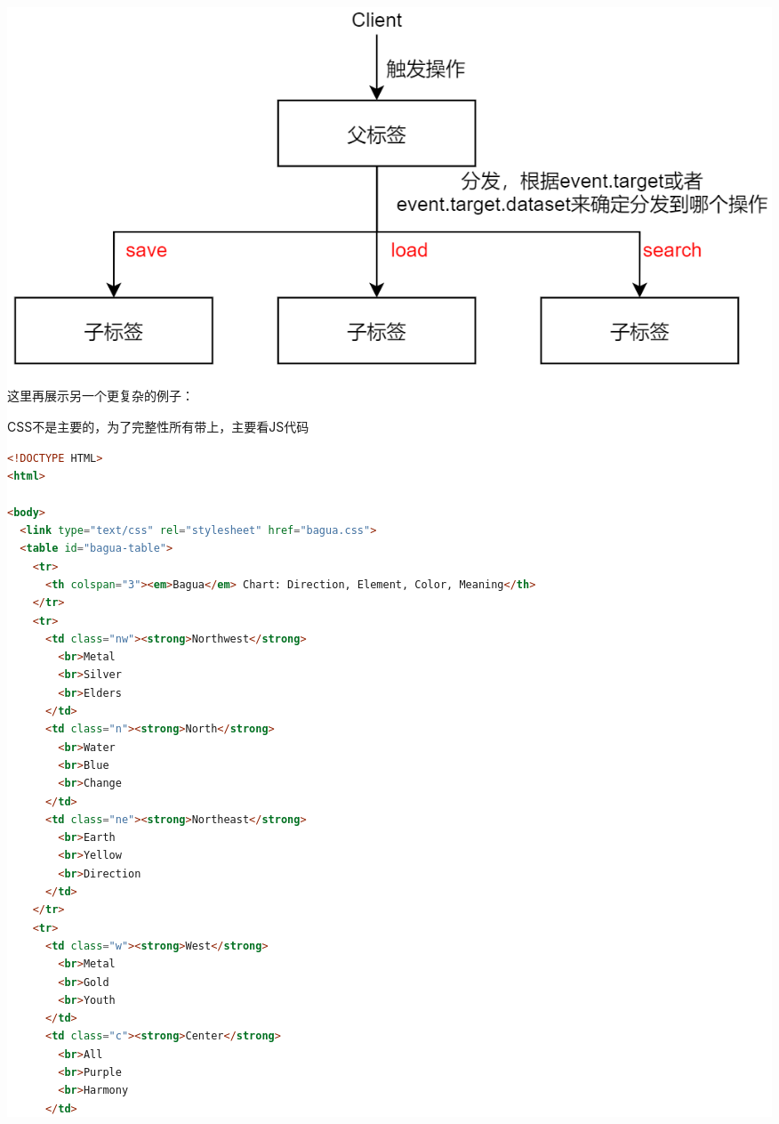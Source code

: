 ![](./image/image-20210506223627701.png)

这里再展示另一个更复杂的例子：

CSS不是主要的，为了完整性所有带上，主要看JS代码

```html
<!DOCTYPE HTML>
<html>

<body>
  <link type="text/css" rel="stylesheet" href="bagua.css">
  <table id="bagua-table">
    <tr>
      <th colspan="3"><em>Bagua</em> Chart: Direction, Element, Color, Meaning</th>
    </tr>
    <tr>
      <td class="nw"><strong>Northwest</strong>
        <br>Metal
        <br>Silver
        <br>Elders
      </td>
      <td class="n"><strong>North</strong>
        <br>Water
        <br>Blue
        <br>Change
      </td>
      <td class="ne"><strong>Northeast</strong>
        <br>Earth
        <br>Yellow
        <br>Direction
      </td>
    </tr>
    <tr>
      <td class="w"><strong>West</strong>
        <br>Metal
        <br>Gold
        <br>Youth
      </td>
      <td class="c"><strong>Center</strong>
        <br>All
        <br>Purple
        <br>Harmony
      </td>
```